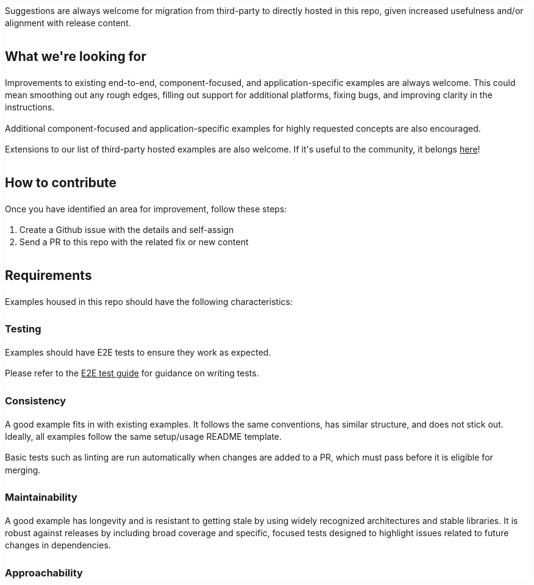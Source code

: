 Suggestions are always welcome for migration from third-party to directly hosted in this repo,
given increased usefulness and/or alignment with release content.

## What we're looking for

Improvements to existing end-to-end, component-focused, and application-specific
examples are always welcome. This could mean smoothing out any rough edges,
filling out support for additional platforms, fixing
bugs, and improving clarity in the instructions.

Additional component-focused and application-specific examples for highly
requested concepts are also encouraged.

Extensions to our list of third-party hosted examples are also welcome. If it's useful to the community,
it belongs [here](./README.md#third-party-hosted)!

## How to contribute

Once you have identified an area for improvement, follow these steps:

1. Create a Github issue with the details and self-assign
1. Send a PR to this repo with the related fix or new content


## Requirements

Examples housed in this repo should have the following characteristics:

### Testing

Examples should have E2E tests to ensure they work as expected.

Please refer to the [E2E test guide](http://bit.ly/kf_example_testing_guide) for guidance on writing tests.

### Consistency

A good example fits in with existing examples. It follows the same conventions, has similar
structure, and does not stick out. Ideally, all examples follow the same
setup/usage README template.

Basic tests such as linting are run automatically when changes are added to a
PR, which must pass before it is eligible for merging.

### Maintainability

A good example has longevity and is resistant to getting stale by using widely
recognized architectures and stable libraries. It is robust against releases by
including broad coverage and specific, focused tests designed to highlight
issues related to future changes in dependencies.

### Approachability
